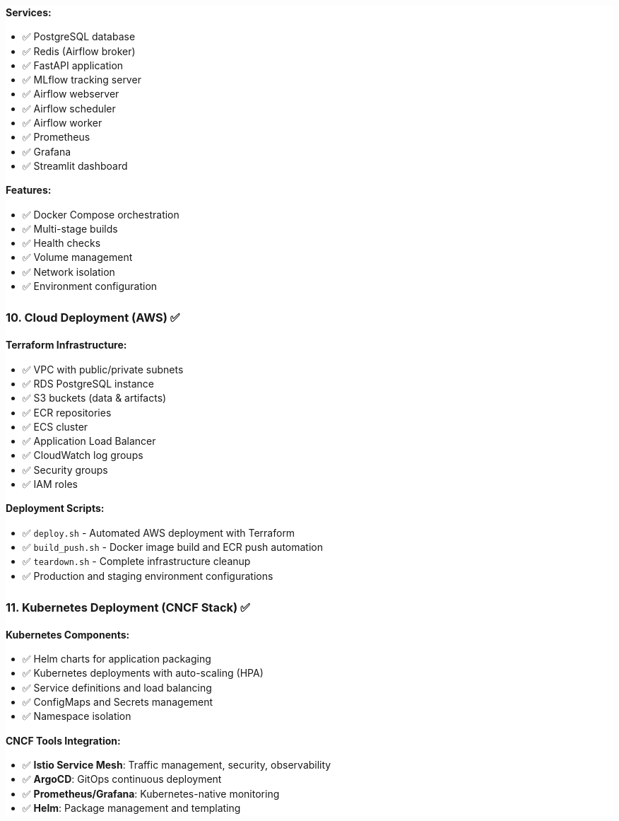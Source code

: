 **Services:**
- ✅ PostgreSQL database
- ✅ Redis (Airflow broker)
- ✅ FastAPI application
- ✅ MLflow tracking server
- ✅ Airflow webserver
- ✅ Airflow scheduler
- ✅ Airflow worker
- ✅ Prometheus
- ✅ Grafana
- ✅ Streamlit dashboard

**Features:**
- ✅ Docker Compose orchestration
- ✅ Multi-stage builds
- ✅ Health checks
- ✅ Volume management
- ✅ Network isolation
- ✅ Environment configuration

### 10. Cloud Deployment (AWS) ✅

**Terraform Infrastructure:**
- ✅ VPC with public/private subnets
- ✅ RDS PostgreSQL instance
- ✅ S3 buckets (data & artifacts)
- ✅ ECR repositories
- ✅ ECS cluster
- ✅ Application Load Balancer
- ✅ CloudWatch log groups
- ✅ Security groups
- ✅ IAM roles

**Deployment Scripts:**
- ✅ `deploy.sh` - Automated AWS deployment with Terraform
- ✅ `build_push.sh` - Docker image build and ECR push automation
- ✅ `teardown.sh` - Complete infrastructure cleanup
- ✅ Production and staging environment configurations

### 11. Kubernetes Deployment (CNCF Stack) ✅

**Kubernetes Components:**
- ✅ Helm charts for application packaging
- ✅ Kubernetes deployments with auto-scaling (HPA)
- ✅ Service definitions and load balancing
- ✅ ConfigMaps and Secrets management
- ✅ Namespace isolation

**CNCF Tools Integration:**
- ✅ **Istio Service Mesh**: Traffic management, security, observability
- ✅ **ArgoCD**: GitOps continuous deployment
- ✅ **Prometheus/Grafana**: Kubernetes-native monitoring
- ✅ **Helm**: Package management and templating
